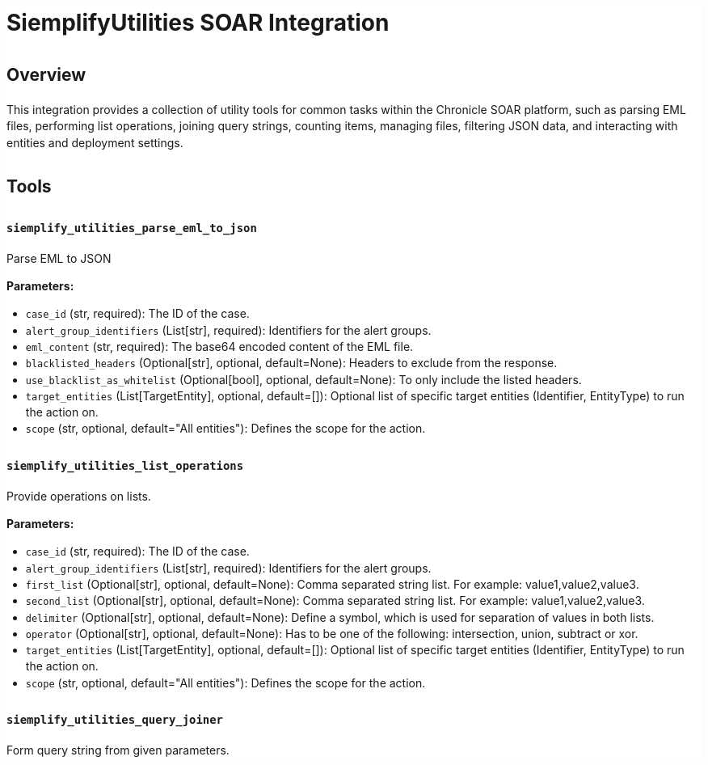 # SiemplifyUtilities SOAR Integration

## Overview

This integration provides a collection of utility tools for common tasks within the Chronicle SOAR platform, such as parsing EML files, performing list operations, joining query strings, counting items, managing files, filtering JSON data, and interacting with entities and deployment settings.

## Tools

### `siemplify_utilities_parse_eml_to_json`

Parse EML to JSON

**Parameters:**

*   `case_id` (str, required): The ID of the case.
*   `alert_group_identifiers` (List[str], required): Identifiers for the alert groups.
*   `eml_content` (str, required): The base64 encoded content of the EML file.
*   `blacklisted_headers` (Optional[str], optional, default=None): Headers to exclude from the response.
*   `use_blacklist_as_whitelist` (Optional[bool], optional, default=None): To only include the listed headers.
*   `target_entities` (List[TargetEntity], optional, default=[]): Optional list of specific target entities (Identifier, EntityType) to run the action on.
*   `scope` (str, optional, default="All entities"): Defines the scope for the action.

### `siemplify_utilities_list_operations`

Provide operations on lists.

**Parameters:**

*   `case_id` (str, required): The ID of the case.
*   `alert_group_identifiers` (List[str], required): Identifiers for the alert groups.
*   `first_list` (Optional[str], optional, default=None): Comma separated string list. For example: value1,value2,value3.
*   `second_list` (Optional[str], optional, default=None): Comma separated string list. For example: value1,value2,value3.
*   `delimiter` (Optional[str], optional, default=None): Define a symbol, which is used for separation of values in both lists.
*   `operator` (Optional[str], optional, default=None): Has to be one of the following: intersection, union, subtract or xor.
*   `target_entities` (List[TargetEntity], optional, default=[]): Optional list of specific target entities (Identifier, EntityType) to run the action on.
*   `scope` (str, optional, default="All entities"): Defines the scope for the action.

### `siemplify_utilities_query_joiner`

Form query string from given parameters.
